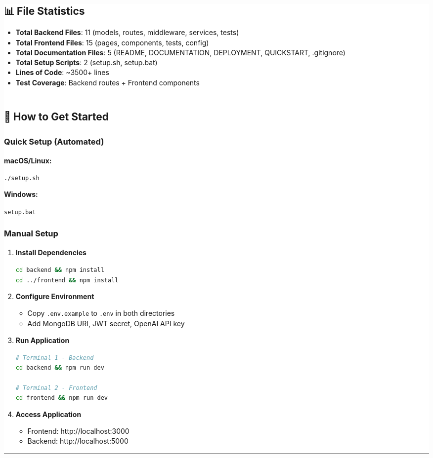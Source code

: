 ## 📊 File Statistics

- **Total Backend Files**: 11 (models, routes, middleware, services, tests)
- **Total Frontend Files**: 15 (pages, components, tests, config)
- **Total Documentation Files**: 5 (README, DOCUMENTATION, DEPLOYMENT, QUICKSTART, .gitignore)
- **Total Setup Scripts**: 2 (setup.sh, setup.bat)
- **Lines of Code**: ~3500+ lines
- **Test Coverage**: Backend routes + Frontend components

---

## 🚀 How to Get Started

### Quick Setup (Automated)

**macOS/Linux:**

```bash
./setup.sh
```

**Windows:**

```bash
setup.bat
```

### Manual Setup

1. **Install Dependencies**

   ```bash
   cd backend && npm install
   cd ../frontend && npm install
   ```

2. **Configure Environment**

   - Copy `.env.example` to `.env` in both directories
   - Add MongoDB URI, JWT secret, OpenAI API key

3. **Run Application**

   ```bash
   # Terminal 1 - Backend
   cd backend && npm run dev

   # Terminal 2 - Frontend
   cd frontend && npm run dev
   ```

4. **Access Application**
   - Frontend: http://localhost:3000
   - Backend: http://localhost:5000

---

